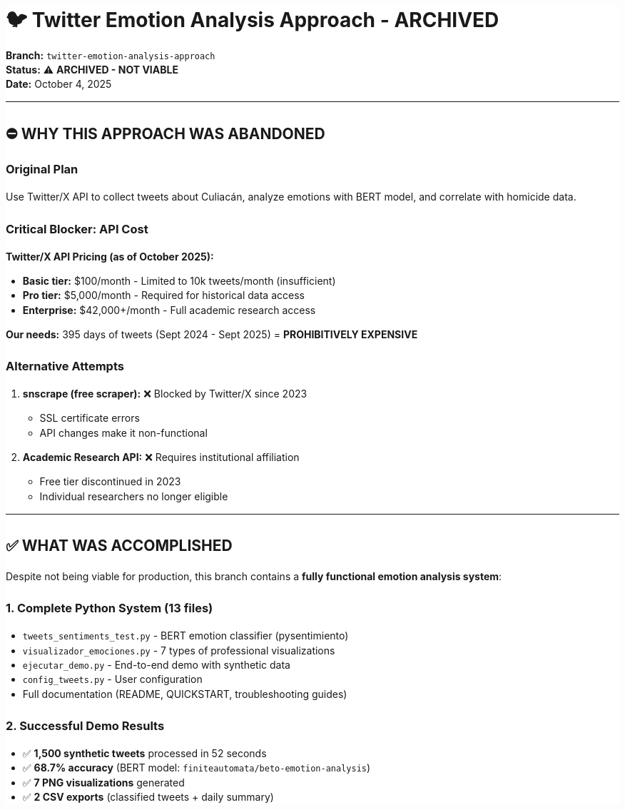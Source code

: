 # 🐦 Twitter Emotion Analysis Approach - ARCHIVED

**Branch:** `twitter-emotion-analysis-approach`  
**Status:** ⚠️ **ARCHIVED - NOT VIABLE**  
**Date:** October 4, 2025

---

## ⛔ WHY THIS APPROACH WAS ABANDONED

### Original Plan
Use Twitter/X API to collect tweets about Culiacán, analyze emotions with BERT model, and correlate with homicide data.

### Critical Blocker: API Cost
**Twitter/X API Pricing (as of October 2025):**
- **Basic tier:** $100/month - Limited to 10k tweets/month (insufficient)
- **Pro tier:** $5,000/month - Required for historical data access
- **Enterprise:** $42,000+/month - Full academic research access

**Our needs:** 395 days of tweets (Sept 2024 - Sept 2025) = **PROHIBITIVELY EXPENSIVE**

### Alternative Attempts
1. **snscrape (free scraper):** ❌ Blocked by Twitter/X since 2023
   - SSL certificate errors
   - API changes make it non-functional
   
2. **Academic Research API:** ❌ Requires institutional affiliation
   - Free tier discontinued in 2023
   - Individual researchers no longer eligible

---

## ✅ WHAT WAS ACCOMPLISHED

Despite not being viable for production, this branch contains a **fully functional emotion analysis system**:

### 1. Complete Python System (13 files)
- `tweets_sentiments_test.py` - BERT emotion classifier (pysentimiento)
- `visualizador_emociones.py` - 7 types of professional visualizations
- `ejecutar_demo.py` - End-to-end demo with synthetic data
- `config_tweets.py` - User configuration
- Full documentation (README, QUICKSTART, troubleshooting guides)

### 2. Successful Demo Results
- ✅ **1,500 synthetic tweets** processed in 52 seconds
- ✅ **68.7% accuracy** (BERT model: `finiteautomata/beto-emotion-analysis`)
- ✅ **7 PNG visualizations** generated
- ✅ **2 CSV exports** (classified tweets + daily summary)
